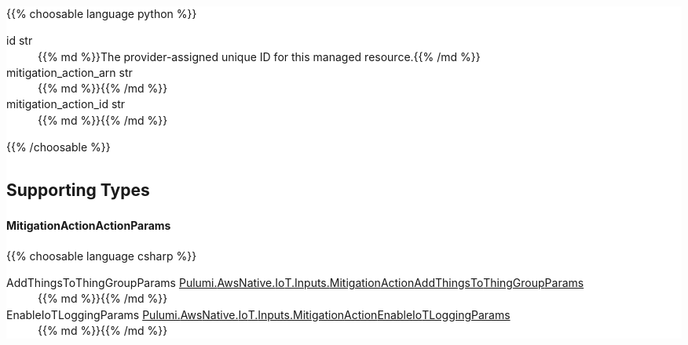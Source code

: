 {{% choosable language python %}}
<dl class="resources-properties"><dt class="property-"
            title="">
        <span id="id_python">
<a href="#id_python" style="color: inherit; text-decoration: inherit;">id</a>
</span>
        <span class="property-indicator"></span>
        <span class="property-type">str</span>
    </dt>
    <dd>{{% md %}}The provider-assigned unique ID for this managed resource.{{% /md %}}</dd><dt class="property-"
            title="">
        <span id="mitigation_action_arn_python">
<a href="#mitigation_action_arn_python" style="color: inherit; text-decoration: inherit;">mitigation_<wbr>action_<wbr>arn</a>
</span>
        <span class="property-indicator"></span>
        <span class="property-type">str</span>
    </dt>
    <dd>{{% md %}}{{% /md %}}</dd><dt class="property-"
            title="">
        <span id="mitigation_action_id_python">
<a href="#mitigation_action_id_python" style="color: inherit; text-decoration: inherit;">mitigation_<wbr>action_<wbr>id</a>
</span>
        <span class="property-indicator"></span>
        <span class="property-type">str</span>
    </dt>
    <dd>{{% md %}}{{% /md %}}</dd></dl>
{{% /choosable %}}







## Supporting Types



<h4 id="mitigationactionactionparams">Mitigation<wbr>Action<wbr>Action<wbr>Params</h4>

{{% choosable language csharp %}}
<dl class="resources-properties"><dt class="property-optional"
            title="Optional">
        <span id="addthingstothinggroupparams_csharp">
<a href="#addthingstothinggroupparams_csharp" style="color: inherit; text-decoration: inherit;">Add<wbr>Things<wbr>To<wbr>Thing<wbr>Group<wbr>Params</a>
</span>
        <span class="property-indicator"></span>
        <span class="property-type"><a href="#mitigationactionaddthingstothinggroupparams">Pulumi.<wbr>Aws<wbr>Native.<wbr>Io<wbr>T.<wbr>Inputs.<wbr>Mitigation<wbr>Action<wbr>Add<wbr>Things<wbr>To<wbr>Thing<wbr>Group<wbr>Params</a></span>
    </dt>
    <dd>{{% md %}}{{% /md %}}</dd><dt class="property-optional"
            title="Optional">
        <span id="enableiotloggingparams_csharp">
<a href="#enableiotloggingparams_csharp" style="color: inherit; text-decoration: inherit;">Enable<wbr>Io<wbr>TLogging<wbr>Params</a>
</span>
        <span class="property-indicator"></span>
        <span class="property-type"><a href="#mitigationactionenableiotloggingparams">Pulumi.<wbr>Aws<wbr>Native.<wbr>Io<wbr>T.<wbr>Inputs.<wbr>Mitigation<wbr>Action<wbr>Enable<wbr>Io<wbr>TLogging<wbr>Params</a></span>
    </dt>
    <dd>{{% md %}}{{% /md %}}</dd><dt class="property-optional"